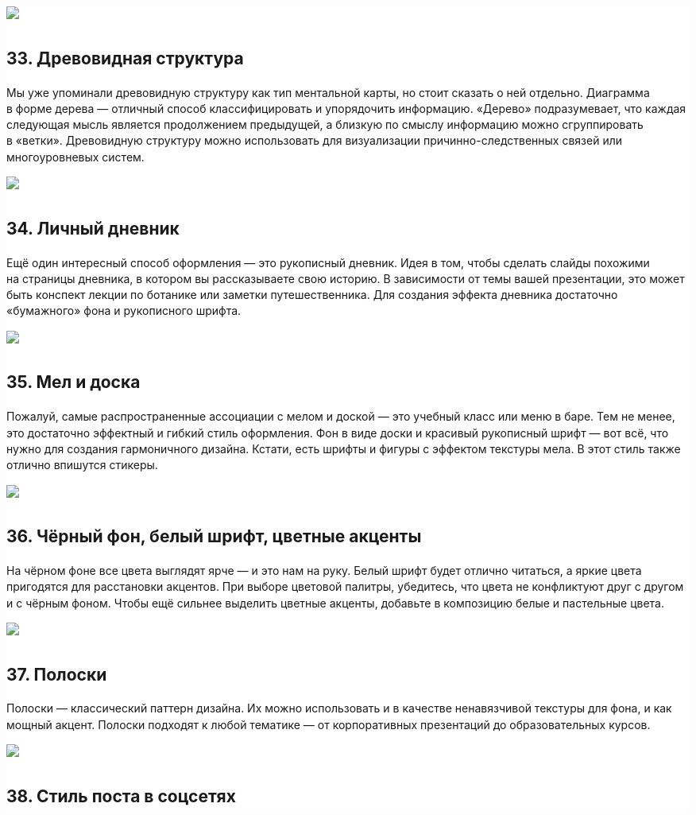 ![](https://www.ispring.ru/elearning-insights/wp-content/uploads/editor/2019/02/ispring-blog-image-1549616352.gif)

## 33. Древовидная структура

Мы уже упоминали древовидную структуру как тип ментальной карты, но стоит сказать о ней отдельно. Диаграмма в форме дерева — отличный способ классифицировать и упорядочить информацию. «Дерево» подразумевает, что каждая следующая мысль является продолжением предыдущей, а близкую по смыслу информацию можно сгруппировать в «ветки». Древовидную структуру можно использовать для визуализации причинно-следственных связей или многоуровневых систем.

![](https://www.ispring.ru/elearning-insights/wp-content/uploads/editor/2019/02/ispring-blog-image-1549989188.png)

## 34. Личный дневник

Ещё один интересный способ оформления — это рукописный дневник. Идея в том, чтобы сделать слайды похожими на страницы дневника, в котором вы рассказываете свою историю. В зависимости от темы вашей презентации, это может быть конспект лекции по ботанике или заметки путешественника. Для создания эффекта дневника достаточно «бумажного» фона и рукописного шрифта.

![](https://www.ispring.ru/elearning-insights/wp-content/uploads/editor/2019/02/ispring-blog-image-1549989193.png)

## 35. Мел и доска

Пожалуй, самые распространенные ассоциации с мелом и доской — это учебный класс или меню в баре. Тем не менее, это достаточно эффектный и гибкий стиль оформления. Фон в виде доски и красивый рукописный шрифт — вот всё, что нужно для создания гармоничного дизайна. Кстати, есть шрифты и фигуры с эффектом текстуры мела. В этот стиль также отлично впишутся стикеры.

![](https://www.ispring.ru/elearning-insights/wp-content/uploads/editor/2019/02/ispring-blog-image-1549989200.png)

## 36. Чёрный фон, белый шрифт, цветные акценты

На чёрном фоне все цвета выглядят ярче — и это нам на руку. Белый шрифт будет отлично читаться, а яркие цвета пригодятся для расстановки акцентов. При выборе цветовой палитры, убедитесь, что цвета не конфликтуют друг с другом и с чёрным фоном. Чтобы ещё сильнее выделить цветные акценты, добавьте в композицию белые и пастельные цвета.

![](https://www.ispring.ru/elearning-insights/wp-content/uploads/editor/2019/02/ispring-blog-image-1549989207.png)

## 37. Полоски

Полоски — классический паттерн дизайна. Их можно использовать и в качестве ненавязчивой текстуры для фона, и как мощный акцент. Полоски подходят к любой тематике — от корпоративных презентаций до образовательных курсов.

![](https://www.ispring.ru/elearning-insights/wp-content/uploads/editor/2019/02/ispring-blog-image-1549989216.png)

## 38. Стиль поста в соцсетях
